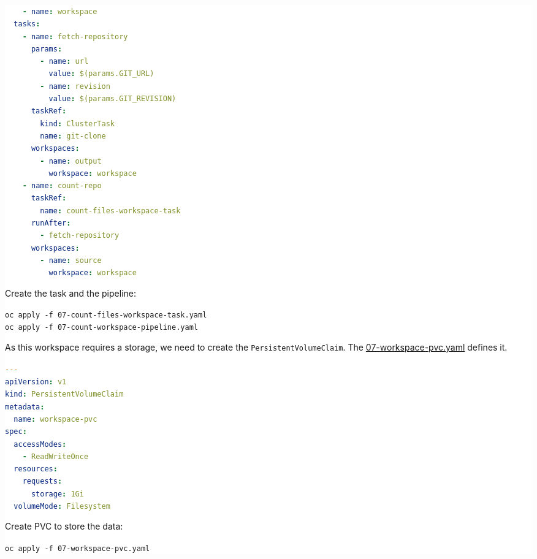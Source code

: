 ```yaml
    - name: workspace
  tasks:
    - name: fetch-repository
      params:
        - name: url
          value: $(params.GIT_URL)
        - name: revision
          value: $(params.GIT_REVISION)
      taskRef:
        kind: ClusterTask
        name: git-clone
      workspaces:
        - name: output
          workspace: workspace
    - name: count-repo
      taskRef:
        name: count-files-workspace-task
      runAfter:
        - fetch-repository
      workspaces:
        - name: source
          workspace: workspace
```


Create the task and the pipeline:

```shell
oc apply -f 07-count-files-workspace-task.yaml
oc apply -f 07-count-workspace-pipeline.yaml
```

As this workspace requires a storage, we need to create the `PersistentVolumeClaim`.
The [07-workspace-pvc.yaml](./07-workspace-pvc.yaml) defines it.

```yaml
---
apiVersion: v1
kind: PersistentVolumeClaim
metadata:
  name: workspace-pvc
spec:
  accessModes:
    - ReadWriteOnce
  resources:
    requests:
      storage: 1Gi
  volumeMode: Filesystem
```

Create PVC to store the data:

```shell
oc apply -f 07-workspace-pvc.yaml
```
